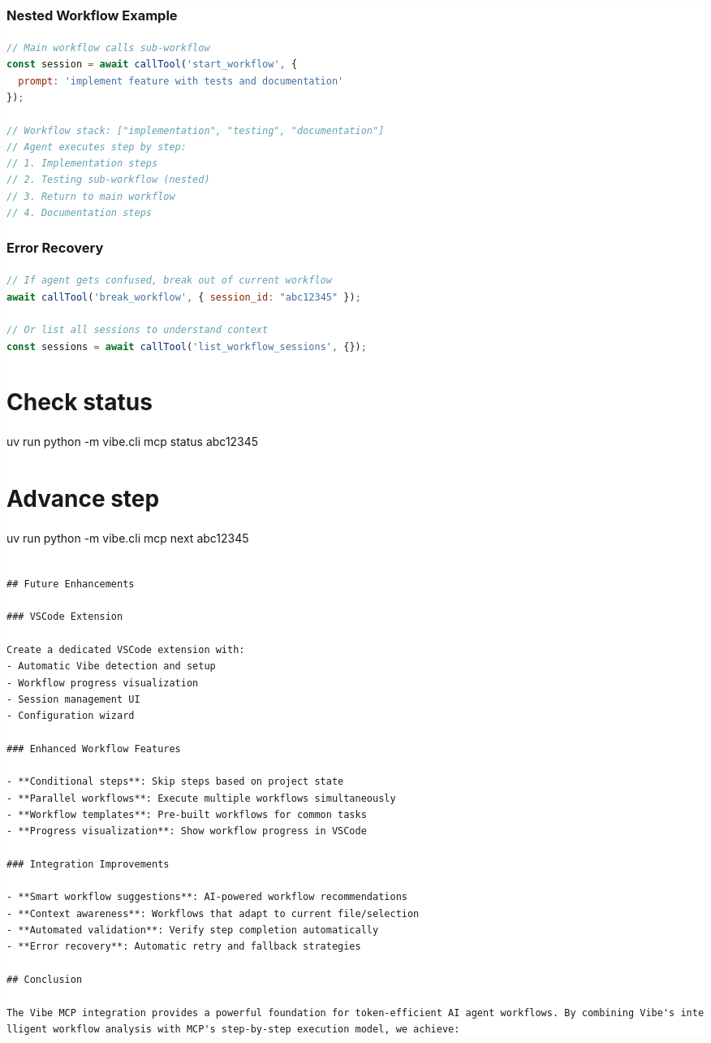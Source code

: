 ### Nested Workflow Example

```javascript
// Main workflow calls sub-workflow
const session = await callTool('start_workflow', {
  prompt: 'implement feature with tests and documentation'
});

// Workflow stack: ["implementation", "testing", "documentation"]
// Agent executes step by step:
// 1. Implementation steps
// 2. Testing sub-workflow (nested)
// 3. Return to main workflow
// 4. Documentation steps
```

### Error Recovery

```javascript
// If agent gets confused, break out of current workflow
await callTool('break_workflow', { session_id: "abc12345" });

// Or list all sessions to understand context
const sessions = await callTool('list_workflow_sessions', {});
```



# Check status
uv run python -m vibe.cli mcp status abc12345

# Advance step
uv run python -m vibe.cli mcp next abc12345
```

## Future Enhancements

### VSCode Extension

Create a dedicated VSCode extension with:
- Automatic Vibe detection and setup
- Workflow progress visualization
- Session management UI
- Configuration wizard

### Enhanced Workflow Features

- **Conditional steps**: Skip steps based on project state
- **Parallel workflows**: Execute multiple workflows simultaneously
- **Workflow templates**: Pre-built workflows for common tasks
- **Progress visualization**: Show workflow progress in VSCode

### Integration Improvements

- **Smart workflow suggestions**: AI-powered workflow recommendations
- **Context awareness**: Workflows that adapt to current file/selection
- **Automated validation**: Verify step completion automatically
- **Error recovery**: Automatic retry and fallback strategies

## Conclusion

The Vibe MCP integration provides a powerful foundation for token-efficient AI agent workflows. By combining Vibe's intelligent workflow analysis with MCP's step-by-step execution model, we achieve:
```
